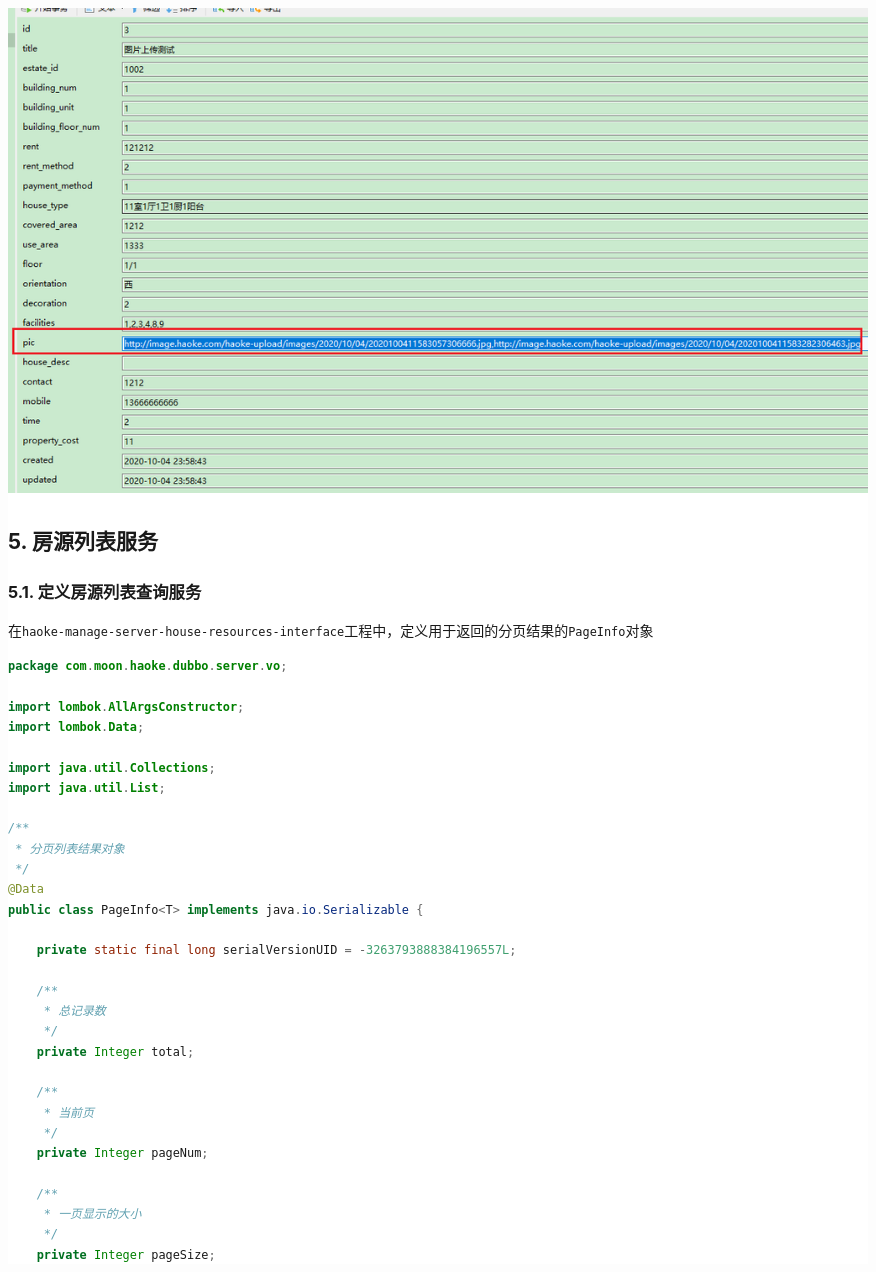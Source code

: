 ![](images/20201005000144869_27072.png)

## 5. 房源列表服务

### 5.1. 定义房源列表查询服务

在`haoke-manage-server-house-resources-interface`工程中，定义用于返回的分页结果的`PageInfo`对象

```java
package com.moon.haoke.dubbo.server.vo;

import lombok.AllArgsConstructor;
import lombok.Data;

import java.util.Collections;
import java.util.List;

/**
 * 分页列表结果对象
 */
@Data
public class PageInfo<T> implements java.io.Serializable {

    private static final long serialVersionUID = -3263793888384196557L;

    /**
     * 总记录数
     */
    private Integer total;

    /**
     * 当前页
     */
    private Integer pageNum;

    /**
     * 一页显示的大小
     */
    private Integer pageSize;
```
